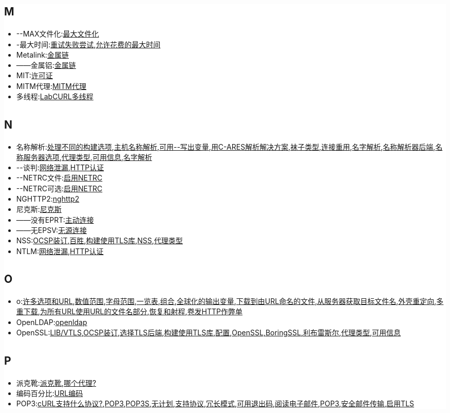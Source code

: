 ## M

-   \--MAX文件化:[最大文件化](usingcurl-downloads.md#maximum-filesize)
-   \-最大时间:[重试失败尝试](usingcurl-downloads.md#retrying-failed-attempts),[允许花费的最大时间](usingcurl-timeouts.md#maximum-time-allowed-to-spend)
-   Metalink:[金属链](usingcurl-downloads.md#metalink)
-   ——金属铝:[金属链](usingcurl-downloads.md#metalink)
-   MIT:[许可证](opensource-license.md#license)
-   MITM代理:[MITM代理](usingcurl-proxies.md#mitm-proxies)
-   多线程:[LabCURL多线程](libcurl-threading.md#libcurl-multi-threading)

## N

-   名称解析:[处理不同的构建选项](sourcecode-options.md#handling-different-build-options),[主机名称解析](protocols-network.md#host-name-resolving),[可用--写出变量](usingcurl-verbose.md#available---write-out-variables),[用C-ARES解析解决方案](usingcurl-connections.md#name-resolve-tricks-with-c-ares),[袜子类型](usingcurl-proxies.md#socks-types),[连接重用](libcurl-connectionreuse.md#connection-reuse),[名字解析](libcurl-names.md#name-resolving),[名称解析器后端](libcurl-names.md#name-resolver-backends),[名称服务器选项](libcurl-names.md#name-server-options),[代理类型](libcurl-proxies.md#proxy-types),[可用信息](libcurl-getinfo.md#available-information),[名字解析](internals.md#name-resolving)
-   \--谈判:[网络泄漏](cmdline-passwords.md#network-leakage),[HTTP认证](http-auth.md#http-authentication)
-   \--NETRC文件:[启用NETRC](usingcurl-netrc.md#enable-netrc)
-   \--NETRC可选:[启用NETRC](usingcurl-netrc.md#enable-netrc)
-   NGHTTP2:[nghttp2](building-deps.md#nghttp2)
-   尼克斯:[尼克斯](building-binary.md#nix)
-   ——没有EPRT:[主动连接](ftp-twoconnections.md#active-connections)
-   ——无EPSV:[无源连接](ftp-twoconnections.md#passive-connections)
-   NSS:[OCSP装订](usingcurl-tls.md#ocsp-stapling),[百胜](building-binary.md#yum),[构建使用TLS库](building-tls.md#build-to-use-a-tls-library),[NSS](building-tls.md#nss),[代理类型](libcurl-proxies.md#proxy-types)
-   NTLM:[网络泄漏](cmdline-passwords.md#network-leakage),[HTTP认证](http-auth.md#http-authentication)

## O

-   o:[许多选项和URL](cmdline-urls.md#many-options-and-urls),[数值范围](cmdline-globbing.md#numerical-ranges),[字母范围](cmdline-globbing.md#alphabetical-ranges),[一览表](cmdline-globbing.md#a-list),[组合](cmdline-globbing.md#combinations),[全球化的输出变量](cmdline-globbing.md#output-variables-for-globbing),[下载到由URL命名的文件](usingcurl-downloads.md#download-to-a-file-named-by-the-url),[从服务器获取目标文件名](usingcurl-downloads.md#get-the-target-file-name-from-the-server),[外壳重定向](usingcurl-downloads.md#shell-redirects),[多重下载](usingcurl-downloads.md#multiple-downloads),[为所有URL使用URL的文件名部分](usingcurl-downloads.md#use-the-url's-file-name-part-for-all-urls),[恢复和射程](usingcurl-downloads.md#resuming-and-ranges),[卷发HTTP作弊单](http-cheatsheet.md#curl-http-cheat-sheet)
-   OpenLDAP:[openldap](building-deps.md#openldap)
-   OpenSSL:[LIB/VTLS](sourcecode-layout.md#lib/vtls),[OCSP装订](usingcurl-tls.md#ocsp-stapling),[选择TLS后端](building-source.md#select-tls-backend),[构建使用TLS库](building-tls.md#build-to-use-a-tls-library),[配置](building-tls.md#configure),[OpenSSL,BoringSSL,利布雷斯尔](building-tls.md#openssl,-boringssl,-libressl),[代理类型](libcurl-proxies.md#proxy-types),[可用信息](libcurl-getinfo.md#available-information)

## P

-   派克靴:[派克靴](usingcurl-proxies.md#pac),[哪个代理?](libcurl-proxies.md#which-proxy?)
-   编码百分比:[URL编码](http-post.md#url-encoding)
-   POP3:[cURL支持什么协议?](protocols-protocols.md#what-protocols-does-curl-support?),[POP3](protocols-curl.md#pop3),[POP3S](protocols-curl.md#pop3s),[无计划](cmdline-urls.md#without-scheme),[支持协议](usingcurl.md#supported-protocols),[冗长模式](usingcurl-verbose.md#verbose-mode),[可用退出码](usingcurl-returns.md#available-exit-codes),[阅读电子邮件](usingcurl-reademail.md#reading-email),[POP3](usingcurl-reademail.md#pop3),[安全邮件传输](usingcurl-smtp.md#secure-mail-transfer),[启用TLS](usingcurl-tls.md#enable-tls)